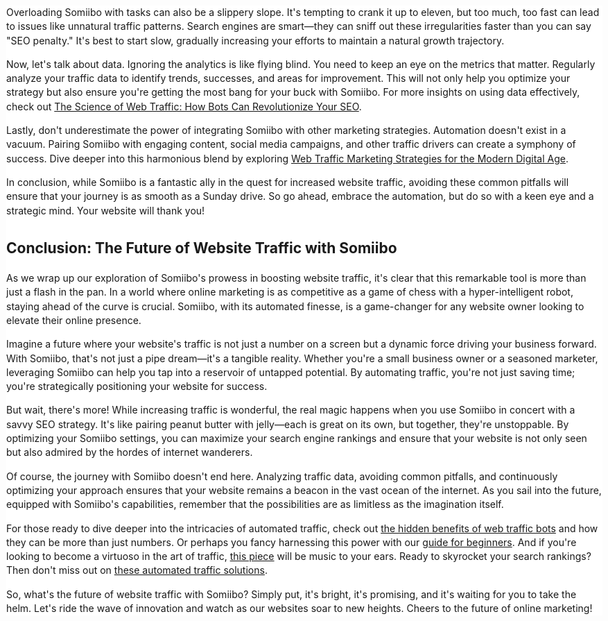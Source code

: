 Overloading Somiibo with tasks can also be a slippery slope. It's tempting to crank it up to eleven, but too much, too fast can lead to issues like unnatural traffic patterns. Search engines are smart—they can sniff out these irregularities faster than you can say "SEO penalty." It's best to start slow, gradually increasing your efforts to maintain a natural growth trajectory. 

Now, let's talk about data. Ignoring the analytics is like flying blind. You need to keep an eye on the metrics that matter. Regularly analyze your traffic data to identify trends, successes, and areas for improvement. This will not only help you optimize your strategy but also ensure you're getting the most bang for your buck with Somiibo. For more insights on using data effectively, check out [The Science of Web Traffic: How Bots Can Revolutionize Your SEO](https://webtrafficbot.com/blog/the-science-of-web-traffic-how-bots-can-revolutionize-your-seo).

Lastly, don't underestimate the power of integrating Somiibo with other marketing strategies. Automation doesn't exist in a vacuum. Pairing Somiibo with engaging content, social media campaigns, and other traffic drivers can create a symphony of success. Dive deeper into this harmonious blend by exploring [Web Traffic Marketing Strategies for the Modern Digital Age](https://webtrafficbot.com/blog/web-traffic-marketing-strategies-for-the-modern-digital-age).

In conclusion, while Somiibo is a fantastic ally in the quest for increased website traffic, avoiding these common pitfalls will ensure that your journey is as smooth as a Sunday drive. So go ahead, embrace the automation, but do so with a keen eye and a strategic mind. Your website will thank you!

## Conclusion: The Future of Website Traffic with Somiibo

As we wrap up our exploration of Somiibo's prowess in boosting website traffic, it's clear that this remarkable tool is more than just a flash in the pan. In a world where online marketing is as competitive as a game of chess with a hyper-intelligent robot, staying ahead of the curve is crucial. Somiibo, with its automated finesse, is a game-changer for any website owner looking to elevate their online presence. 



Imagine a future where your website's traffic is not just a number on a screen but a dynamic force driving your business forward. With Somiibo, that's not just a pipe dream—it's a tangible reality. Whether you're a small business owner or a seasoned marketer, leveraging Somiibo can help you tap into a reservoir of untapped potential. By automating traffic, you're not just saving time; you're strategically positioning your website for success.

But wait, there's more! While increasing traffic is wonderful, the real magic happens when you use Somiibo in concert with a savvy SEO strategy. It's like pairing peanut butter with jelly—each is great on its own, but together, they're unstoppable. By optimizing your Somiibo settings, you can maximize your search engine rankings and ensure that your website is not only seen but also admired by the hordes of internet wanderers.

Of course, the journey with Somiibo doesn't end here. Analyzing traffic data, avoiding common pitfalls, and continuously optimizing your approach ensures that your website remains a beacon in the vast ocean of the internet. As you sail into the future, equipped with Somiibo's capabilities, remember that the possibilities are as limitless as the imagination itself.

For those ready to dive deeper into the intricacies of automated traffic, check out [the hidden benefits of web traffic bots](https://webtrafficbot.com/blog/the-hidden-benefits-of-web-traffic-bots-more-than-just-numbers) and how they can be more than just numbers. Or perhaps you fancy harnessing this power with our [guide for beginners](https://webtrafficbot.com/blog/harnessing-the-power-of-automated-traffic-a-guide-for-beginners). And if you're looking to become a virtuoso in the art of traffic, [this piece](https://webtrafficbot.com/blog/the-art-of-traffic-leveraging-bots-for-enhanced-website-performance) will be music to your ears. Ready to skyrocket your search rankings? Then don't miss out on [these automated traffic solutions](https://webtrafficbot.com/blog/how-to-skyrocket-your-search-rankings-with-automated-traffic-solutions).

So, what's the future of website traffic with Somiibo? Simply put, it's bright, it's promising, and it's waiting for you to take the helm. Let's ride the wave of innovation and watch as our websites soar to new heights. Cheers to the future of online marketing!
